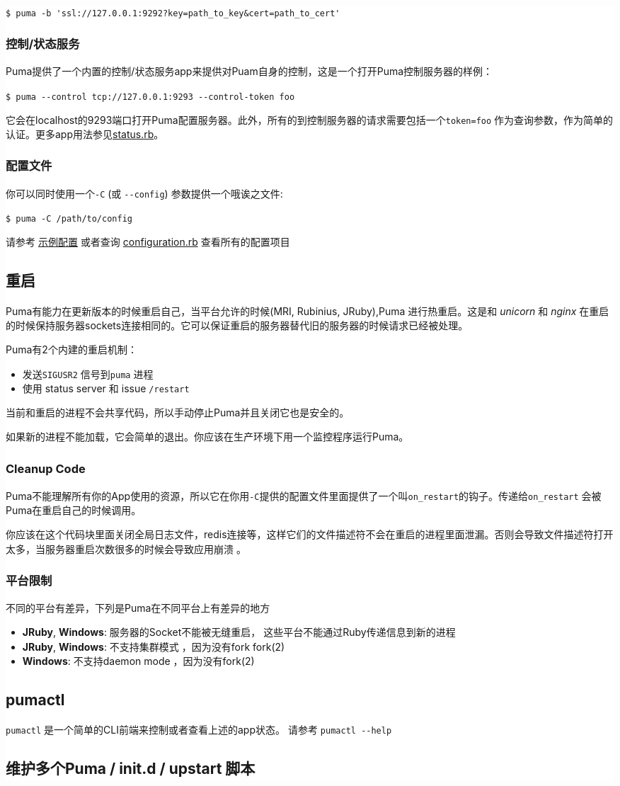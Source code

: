     $ puma -b 'ssl://127.0.0.1:9292?key=path_to_key&cert=path_to_cert'

### 控制/状态服务

Puma提供了一个内置的控制/状态服务app来提供对Puam自身的控制，这是一个打开Puma控制服务器的样例：


    $ puma --control tcp://127.0.0.1:9293 --control-token foo

它会在localhost的9293端口打开Puma配置服务器。此外，所有的到控制服务器的请求需要包括一个`token=foo` 作为查询参数，作为简单的认证。更多app用法参见[status.rb](https://github.com/puma/puma/blob/master/lib/puma/app/status.rb)。



### 配置文件

你可以同时使用一个`-C` (或 `--config`) 参数提供一个哦诶之文件:

    $ puma -C /path/to/config

请参考 [示例配置](https://github.com/puma/puma/blob/master/examples/config.rb) 或者查询 [configuration.rb](https://github.com/puma/puma/blob/master/lib/puma/configuration.rb) 查看所有的配置项目

## 重启

Puma有能力在更新版本的时候重启自己，当平台允许的时候(MRI, Rubinius, JRuby),Puma 进行热重启。这是和
 *unicorn* 和 *nginx* 在重启的时候保持服务器sockets连接相同的。它可以保证重启的服务器替代旧的服务器的时候请求已经被处理。

Puma有2个内建的重启机制：

  * 发送`SIGUSR2` 信号到`puma` 进程
  * 使用 status server 和 issue `/restart`

当前和重启的进程不会共享代码，所以手动停止Puma并且关闭它也是安全的。

如果新的进程不能加载，它会简单的退出。你应该在生产环境下用一个监控程序运行Puma。


### Cleanup Code

Puma不能理解所有你的App使用的资源，所以它在你用`-C`提供的配置文件里面提供了一个叫`on_restart`的钩子。传递给`on_restart` 会被Puma在重启自己的时候调用。

你应该在这个代码块里面关闭全局日志文件，redis连接等，这样它们的文件描述符不会在重启的进程里面泄漏。否则会导致文件描述符打开太多，当服务器重启次数很多的时候会导致应用崩溃 。

### 平台限制

不同的平台有差异，下列是Puma在不同平台上有差异的地方


  * **JRuby**, **Windows**: 服务器的Socket不能被无缝重启， 这些平台不能通过Ruby传递信息到新的进程
  * **JRuby**, **Windows**: 不支持集群模式 ，因为没有fork  fork(2)
  * **Windows**: 不支持daemon mode ，因为没有fork(2)

## pumactl

`pumactl` 是一个简单的CLI前端来控制或者查看上述的app状态。 请参考  `pumactl --help` 

## 维护多个Puma  / init.d / upstart 脚本
